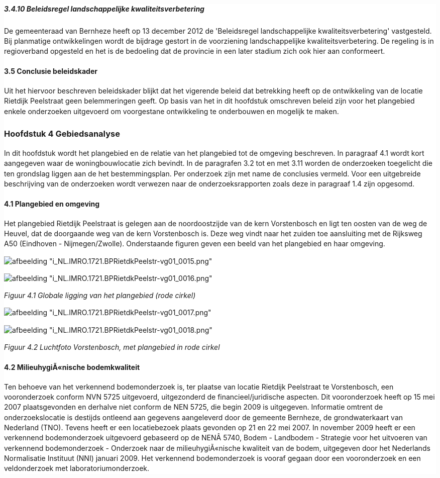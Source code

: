 ##### 3\.4\.10 Beleidsregel landschappelijke kwaliteitsverbetering

De gemeenteraad van Bernheze heeft op 13 december 2012 de 'Beleidsregel landschappelijke kwaliteitsverbetering' vastgesteld. Bij planmatige ontwikkelingen wordt de bijdrage gestort in de voorziening landschappelijke kwaliteitsverbetering. De regeling is in regioverband opgesteld en het is de bedoeling dat de provincie in een later stadium zich ook hier aan conformeert.

#### 3\.5 Conclusie beleidskader

Uit het hiervoor beschreven beleidskader blijkt dat het vigerende beleid dat betrekking heeft op de ontwikkeling van de locatie Rietdijk Peelstraat geen belemmeringen geeft. Op basis van het in dit hoofdstuk omschreven beleid zijn voor het plangebied enkele onderzoeken uitgevoerd om voorgestane ontwikkeling te onderbouwen en mogelijk te maken.

### Hoofdstuk 4 Gebiedsanalyse

In dit hoofdstuk wordt het plangebied en de relatie van het plangebied tot de omgeving beschreven. In paragraaf 4\.1 wordt kort aangegeven waar de woningbouwlocatie zich bevindt. In de paragrafen 3\.2 tot en met 3\.11 worden de onderzoeken toegelicht die ten grondslag liggen aan de het bestemmingsplan. Per onderzoek zijn met name de conclusies vermeld. Voor een uitgebreide beschrijving van de onderzoeken wordt verwezen naar de onderzoeksrapporten zoals deze in paragraaf 1\.4 zijn opgesomd.

#### 4\.1 Plangebied en omgeving

Het plangebied Rietdijk Peelstraat is gelegen aan de noordoostzijde van de kern Vorstenbosch en ligt ten oosten van de weg de Heuvel, dat de doorgaande weg van de kern Vorstenbosch is. Deze weg vindt naar het zuiden toe aansluiting met de Rijksweg A50 (Eindhoven \- Nijmegen/Zwolle). Onderstaande figuren geven een beeld van het plangebied en haar omgeving.

![afbeelding "i_NL.IMRO.1721.BPRietdkPeelstr-vg01_0015.png"](i_NL.IMRO.1721.BPRietdkPeelstr-vg01_0015.png)

![afbeelding "i_NL.IMRO.1721.BPRietdkPeelstr-vg01_0016.png"](i_NL.IMRO.1721.BPRietdkPeelstr-vg01_0016.png)

*Figuur 4.1 Globale ligging van het plangebied (rode cirkel)*

![afbeelding "i_NL.IMRO.1721.BPRietdkPeelstr-vg01_0017.png"](i_NL.IMRO.1721.BPRietdkPeelstr-vg01_0017.png)

![afbeelding "i_NL.IMRO.1721.BPRietdkPeelstr-vg01_0018.png"](i_NL.IMRO.1721.BPRietdkPeelstr-vg01_0018.png)

*Figuur 4.2 Luchtfoto Vorstenbosch, met plangebied in rode cirkel*

#### 4\.2 MilieuhygiÃ«nische bodemkwaliteit

Ten behoeve van het verkennend bodemonderzoek is, ter plaatse van locatie Rietdijk Peelstraat te Vorstenbosch, een vooronderzoek conform NVN 5725 uitgevoerd, uitgezonderd de financieel/juridische aspecten. Dit vooronderzoek heeft op 15 mei 2007 plaatsgevonden en derhalve niet conform de NEN 5725, die begin 2009 is uitgegeven. Informatie omtrent de onderzoekslocatie is destijds ontleend aan gegevens aangeleverd door de gemeente Bernheze, de grondwaterkaart van Nederland (TNO). Tevens heeft er een locatiebezoek plaats gevonden op 21 en 22 mei 2007\. In november 2009 heeft er een verkennend bodemonderzoek uitgevoerd gebaseerd op de NENÂ 5740, Bodem \- Landbodem \- Strategie voor het uitvoeren van verkennend bodemonderzoek \- Onderzoek naar de milieuhygiÃ«nische kwaliteit van de bodem, uitgegeven door het Nederlands Normalisatie Instituut (NNI) januari 2009\. Het verkennend bodemonderzoek is vooraf gegaan door een vooronderzoek en een veldonderzoek met laboratoriumonderzoek.
